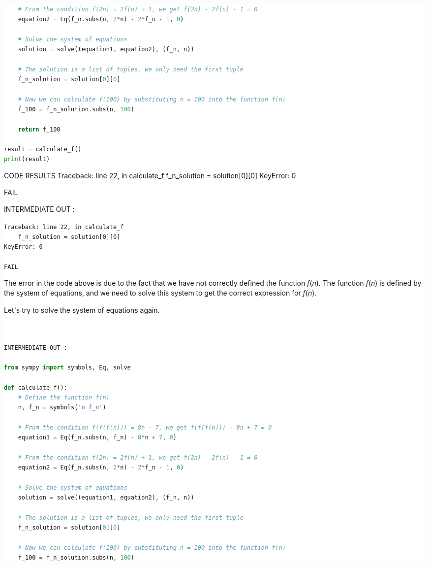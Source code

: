 ```python
    # From the condition f(2n) = 2f(n) + 1, we get f(2n) - 2f(n) - 1 = 0
    equation2 = Eq(f_n.subs(n, 2*n) - 2*f_n - 1, 0)

    # Solve the system of equations
    solution = solve((equation1, equation2), (f_n, n))

    # The solution is a list of tuples, we only need the first tuple
    f_n_solution = solution[0][0]

    # Now we can calculate f(100) by substituting n = 100 into the function f(n)
    f_100 = f_n_solution.subs(n, 100)

    return f_100

result = calculate_f()
print(result)
```

CODE RESULTS Traceback: line 22, in calculate_f
    f_n_solution = solution[0][0]
KeyError: 0

FAIL


INTERMEDIATE OUT :
```output
Traceback: line 22, in calculate_f
    f_n_solution = solution[0][0]
KeyError: 0

FAIL

```

The error in the code above is due to the fact that we have not correctly defined the function $f(n)$. The function $f(n)$ is defined by the system of equations, and we need to solve this system to get the correct expression for $f(n)$.

Let's try to solve the system of equations again.

```python


INTERMEDIATE OUT :

from sympy import symbols, Eq, solve

def calculate_f():
    # Define the function f(n)
    n, f_n = symbols('n f_n')

    # From the condition f(f(f(n))) = 8n - 7, we get f(f(f(n))) - 8n + 7 = 0
    equation1 = Eq(f_n.subs(n, f_n) - 8*n + 7, 0)

    # From the condition f(2n) = 2f(n) + 1, we get f(2n) - 2f(n) - 1 = 0
    equation2 = Eq(f_n.subs(n, 2*n) - 2*f_n - 1, 0)

    # Solve the system of equations
    solution = solve((equation1, equation2), (f_n, n))

    # The solution is a list of tuples, we only need the first tuple
    f_n_solution = solution[0][0]

    # Now we can calculate f(100) by substituting n = 100 into the function f(n)
    f_100 = f_n_solution.subs(n, 100)

```